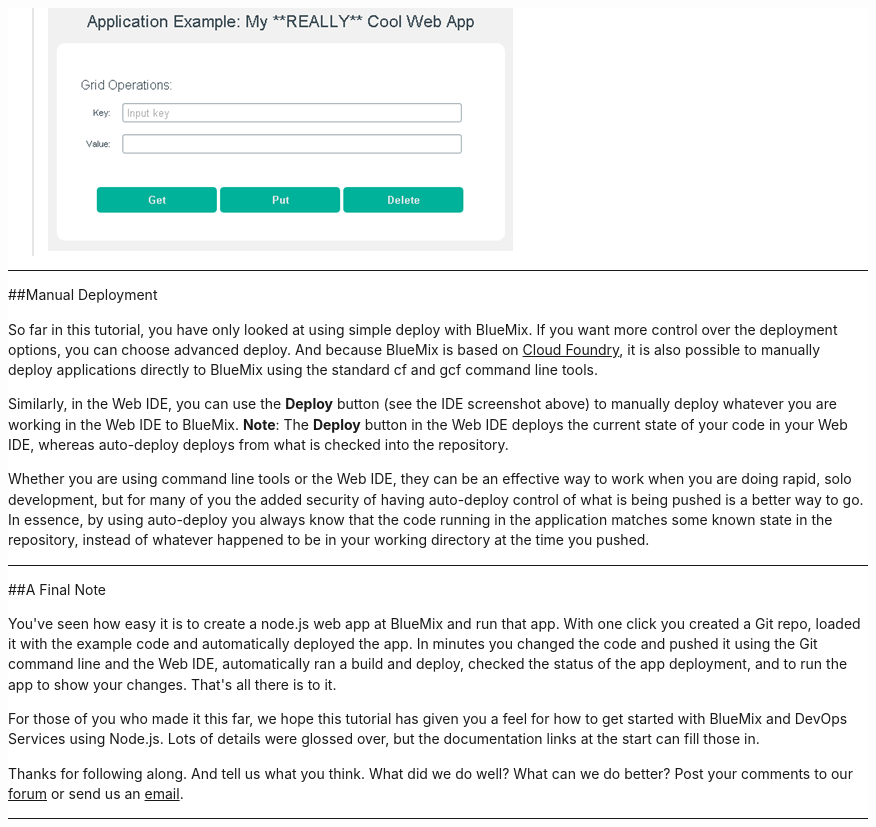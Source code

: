 >	![Our really cool app](images/really-cool.png)

---
##Manual Deployment

So far in this tutorial, you have only looked at using simple deploy with BlueMix. 
If you want more control over the deployment options, you can choose advanced deploy. 
And because BlueMix is based on [Cloud Foundry](http://cloudfoundry.com/), it is also possible to manually deploy 
applications directly to BlueMix using the standard cf and gcf command line tools.

Similarly, in the Web IDE, you can use the **Deploy** button (see the IDE screenshot above) 
to manually deploy whatever you are working in the Web IDE to BlueMix. **Note**: The **Deploy** button 
in the Web IDE deploys the current state of your code in your Web IDE, whereas auto-deploy deploys 
from what is checked into the repository.

Whether you are using command line tools or the Web IDE, 
they can be an effective way to work when you are doing rapid, 
solo development, but for many of you the added security of having auto-deploy 
control of what is being pushed is a better way to go. 
In essence, by using auto-deploy you always know that the code running in the application matches 
some known state in the repository, instead of whatever happened to be in your working directory 
at the time you pushed.

---
##A Final Note

You've seen how easy it is to create a node.js web app at BlueMix and run that app. 
With one click you created a Git repo, loaded it with the example code and automatically 
deployed the app. In minutes you changed the code and pushed it using the Git command line and the 
Web IDE, automatically ran a build and deploy, checked the status of the app deployment, 
and to run the app to show your changes. That's all there is to it.

For those of you who made it this far, we hope this tutorial has given you a feel for how to get started 
with BlueMix and DevOps Services using Node.js. Lots of details were glossed over, 
but the documentation links at the start can fill those in.

Thanks for following along. And tell us what you think. What did we do well? 
What can we do better? Post your comments to our [forum](https://www.ibmdw.net/answers?community=jazzhub) 
or send us an [email](mailto:hub%40jazz.net).

---